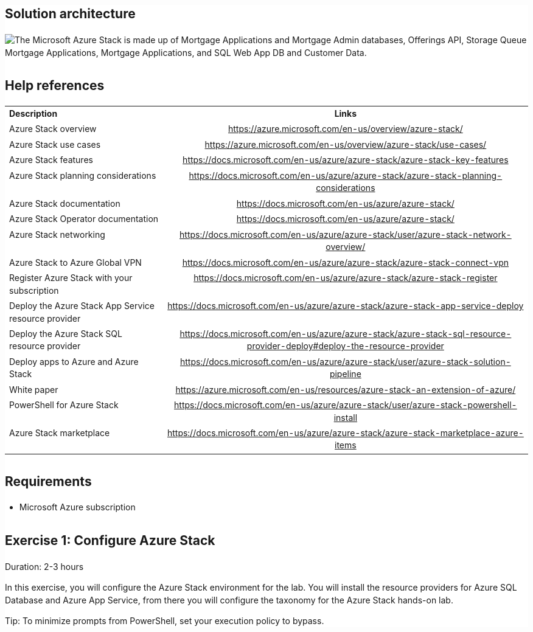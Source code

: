 ## Solution architecture

![The Microsoft Azure Stack is made up of Mortgage Applications and Mortgage Admin databases, Offerings API, Storage Queue Mortgage Applications, Mortgage Applications, and SQL Web App DB and Customer Data.](images/Hands-onlabstep-by-step-AzureStackimages/media/image2.png "Microsoft Azure Stack")

## Help references
|    |            |
|----------|:-------------:|
| **Description** | **Links** |
| Azure Stack overview  | <https://azure.microsoft.com/en-us/overview/azure-stack/> |
| Azure Stack use cases | <https://azure.microsoft.com/en-us/overview/azure-stack/use-cases/> |
| Azure Stack features | <https://docs.microsoft.com/en-us/azure/azure-stack/azure-stack-key-features> |
| Azure Stack planning considerations | <https://docs.microsoft.com/en-us/azure/azure-stack/azure-stack-planning-considerations> |
| Azure Stack documentation | <https://docs.microsoft.com/en-us/azure/azure-stack/> |
| Azure Stack Operator documentation | <https://docs.microsoft.com/en-us/azure/azure-stack/> |
| Azure Stack networking | <https://docs.microsoft.com/en-us/azure/azure-stack/user/azure-stack-network-overview/> |
| Azure Stack to Azure Global VPN | <https://docs.microsoft.com/en-us/azure/azure-stack/azure-stack-connect-vpn> |
| Register Azure Stack with your subscription | <https://docs.microsoft.com/en-us/azure/azure-stack/azure-stack-register> |
| Deploy the Azure Stack App Service resource provider | <https://docs.microsoft.com/en-us/azure/azure-stack/azure-stack-app-service-deploy> |
| Deploy the Azure Stack SQL resource provider | <https://docs.microsoft.com/en-us/azure/azure-stack/azure-stack-sql-resource-provider-deploy#deploy-the-resource-provider> |
| Deploy apps to Azure and Azure Stack | <https://docs.microsoft.com/en-us/azure/azure-stack/user/azure-stack-solution-pipeline> |
| White paper | <https://azure.microsoft.com/en-us/resources/azure-stack-an-extension-of-azure/> |
| PowerShell for Azure Stack | <https://docs.microsoft.com/en-us/azure/azure-stack/user/azure-stack-powershell-install> |
| Azure Stack marketplace | <https://docs.microsoft.com/en-us/azure/azure-stack/azure-stack-marketplace-azure-items> |


## Requirements

-   Microsoft Azure subscription 


## Exercise 1: Configure Azure Stack

Duration: 2-3 hours

In this exercise, you will configure the Azure Stack environment for the lab. You will install the resource providers for Azure SQL Database and Azure App Service, from there you will configure the taxonomy for the Azure Stack hands-on lab.

Tip: To minimize prompts from PowerShell, set your execution policy to bypass.
